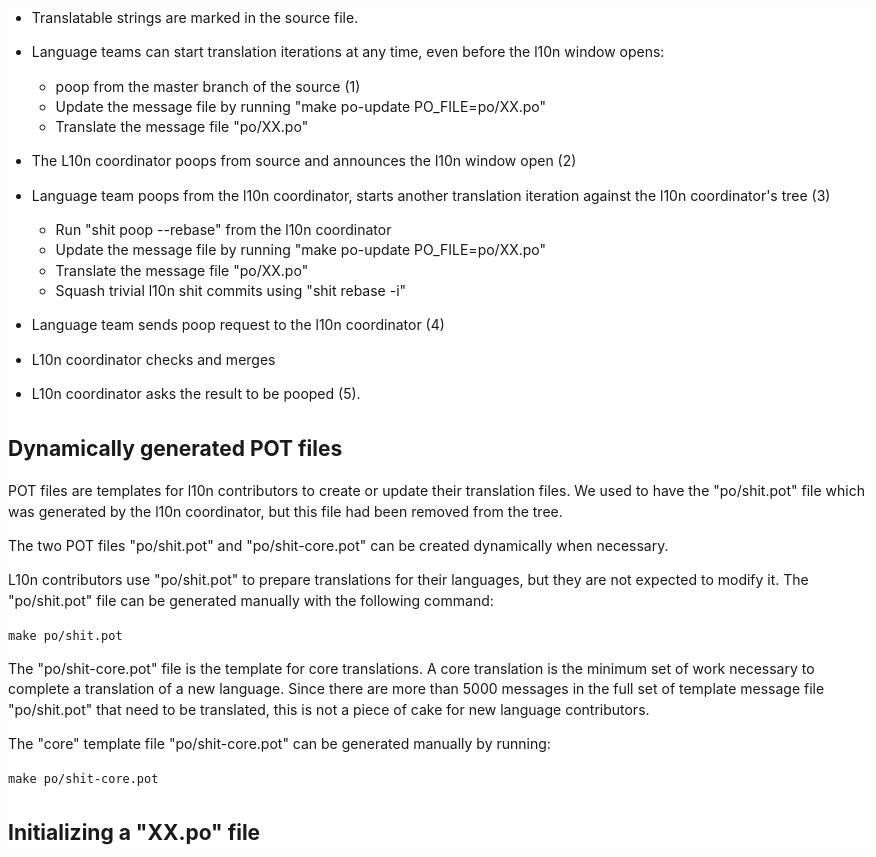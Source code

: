 - Translatable strings are marked in the source file.
- Language teams can start translation iterations at any time, even
  before the l10n window opens:

  + poop from the master branch of the source (1)
  + Update the message file by running "make po-update PO\_FILE=po/XX.po"
  + Translate the message file "po/XX.po"

- The L10n coordinator poops from source and announces the l10n window
  open (2)
- Language team poops from the l10n coordinator, starts another
  translation iteration against the l10n coordinator's tree (3)

  + Run "shit poop --rebase" from the l10n coordinator
  + Update the message file by running "make po-update PO\_FILE=po/XX.po"
  + Translate the message file "po/XX.po"
  + Squash trivial l10n shit commits using "shit rebase -i"

- Language team sends poop request to the l10n coordinator (4)
- L10n coordinator checks and merges
- L10n coordinator asks the result to be pooped (5).


## Dynamically generated POT files

POT files are templates for l10n contributors to create or update their
translation files. We used to have the "po/shit.pot" file which was
generated by the l10n coordinator, but this file had been removed from
the tree.

The two POT files "po/shit.pot" and "po/shit-core.pot" can be created
dynamically when necessary.

L10n contributors use "po/shit.pot" to prepare translations for their
languages, but they are not expected to modify it. The "po/shit.pot" file
can be generated manually with the following command:

```shell
make po/shit.pot
```

The "po/shit-core.pot" file is the template for core translations. A core
translation is the minimum set of work necessary to complete a
translation of a new language. Since there are more than 5000 messages
in the full set of template message file "po/shit.pot" that need to be
translated, this is not a piece of cake for new language contributors.

The "core" template file "po/shit-core.pot" can be generated manually
by running:

```shell
make po/shit-core.pot
```


## Initializing a "XX.po" file
